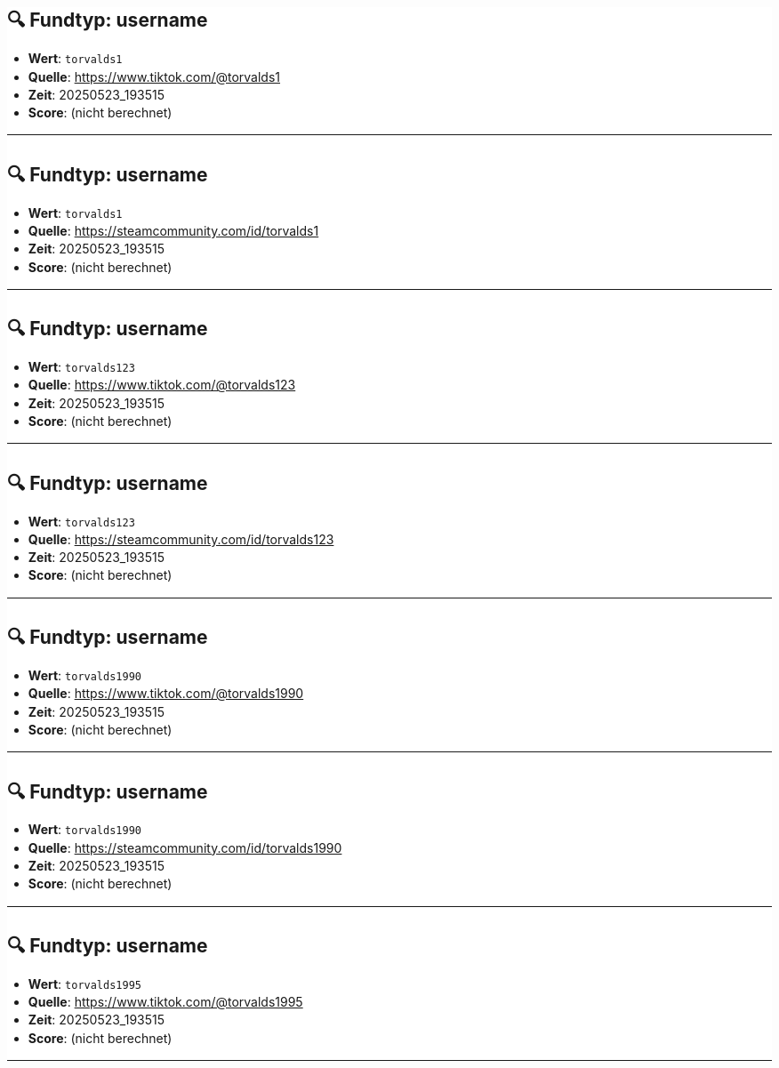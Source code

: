 ## 🔍 Fundtyp: username
- **Wert**: `torvalds1`
- **Quelle**: https://www.tiktok.com/@torvalds1
- **Zeit**: 20250523_193515
- **Score**: (nicht berechnet)

---

## 🔍 Fundtyp: username
- **Wert**: `torvalds1`
- **Quelle**: https://steamcommunity.com/id/torvalds1
- **Zeit**: 20250523_193515
- **Score**: (nicht berechnet)

---

## 🔍 Fundtyp: username
- **Wert**: `torvalds123`
- **Quelle**: https://www.tiktok.com/@torvalds123
- **Zeit**: 20250523_193515
- **Score**: (nicht berechnet)

---

## 🔍 Fundtyp: username
- **Wert**: `torvalds123`
- **Quelle**: https://steamcommunity.com/id/torvalds123
- **Zeit**: 20250523_193515
- **Score**: (nicht berechnet)

---

## 🔍 Fundtyp: username
- **Wert**: `torvalds1990`
- **Quelle**: https://www.tiktok.com/@torvalds1990
- **Zeit**: 20250523_193515
- **Score**: (nicht berechnet)

---

## 🔍 Fundtyp: username
- **Wert**: `torvalds1990`
- **Quelle**: https://steamcommunity.com/id/torvalds1990
- **Zeit**: 20250523_193515
- **Score**: (nicht berechnet)

---

## 🔍 Fundtyp: username
- **Wert**: `torvalds1995`
- **Quelle**: https://www.tiktok.com/@torvalds1995
- **Zeit**: 20250523_193515
- **Score**: (nicht berechnet)

---